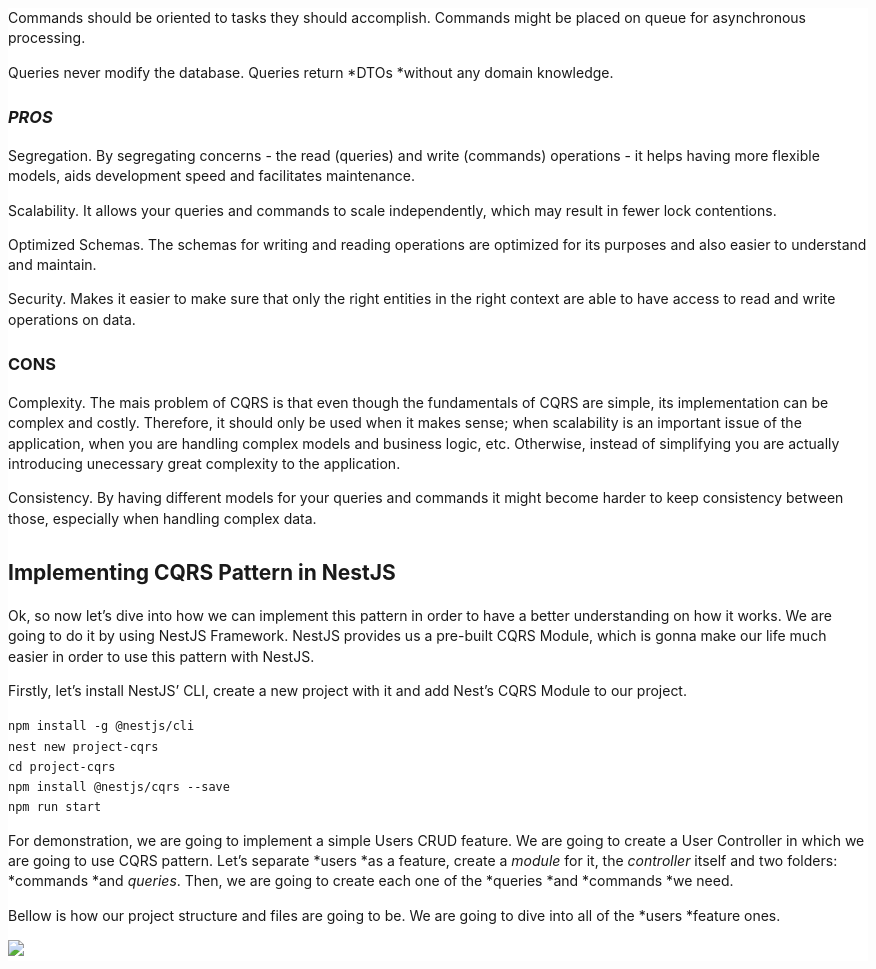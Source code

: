 Commands should be oriented to tasks they should accomplish.
Commands might be placed on queue for asynchronous processing.

Queries never modify the database.
Queries return *DTOs *without any domain knowledge.

### *PROS*

Segregation. By segregating concerns - the read (queries) and write (commands) operations - it helps having more flexible models, aids development speed and facilitates maintenance.

Scalability. It allows your queries and commands to scale independently, which may result in fewer lock contentions.

Optimized Schemas. The schemas for writing and reading operations are optimized for its purposes and also easier to understand and maintain.

Security. Makes it easier to make sure that only the right entities in the right context are able to have access to read and write operations on data.

### CONS

Complexity. The mais problem of CQRS is that even though the fundamentals of CQRS are simple, its implementation can be complex and costly. Therefore, it should only be used when it makes sense; when scalability is an important issue of the application, when you are handling complex models and business logic, etc. Otherwise, instead of simplifying you are actually introducing unecessary great complexity to the application.

Consistency. By having different models for your queries and commands it might become harder to keep consistency between those, especially when handling complex data.

## Implementing CQRS Pattern in NestJS

Ok, so now let’s dive into how we can implement this pattern in order to have a better understanding on how it works. We are going to do it by using NestJS Framework. NestJS provides us a pre-built CQRS Module, which is gonna make our life much easier in order to use this pattern with NestJS.

Firstly, let’s install NestJS’ CLI, create a new project with it and add Nest’s CQRS Module to our project.

    npm install -g @nestjs/cli
    nest new project-cqrs
    cd project-cqrs
    npm install @nestjs/cqrs --save
    npm run start

For demonstration, we are going to implement a simple Users CRUD feature. We are going to create a User Controller in which we are going to use CQRS pattern. Let’s separate *users *as a feature, create a *module* for it, the *controller* itself and two folders: *commands *and *queries*. Then, we are going to create each one of the *queries *and *commands *we need.

Bellow is how our project structure and files are going to be.
We are going to dive into all of the *users *feature ones.

![](https://cdn-images-1.medium.com/max/2000/1*wZ6BCHGuSUaqjBFBMJxw9A.png)
